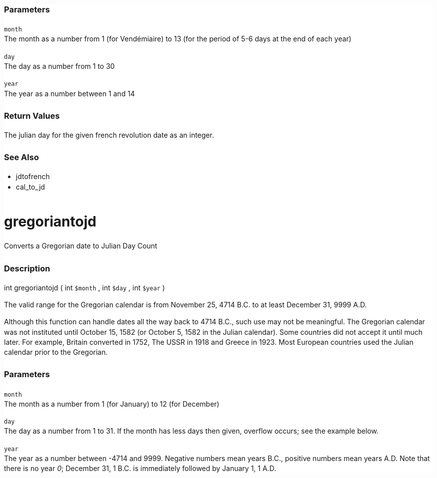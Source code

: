 ### Parameters

`month`  
The month as a number from 1 (for Vendémiaire) to 13 (for the period of
5-6 days at the end of each year)

`day`  
The day as a number from 1 to 30

`year`  
The year as a number between 1 and 14

### Return Values

The julian day for the given french revolution date as an integer.

### See Also

-   <span class="function">jdtofrench</span>
-   <span class="function">cal\_to\_jd</span>

gregoriantojd
=============

Converts a Gregorian date to Julian Day Count

### Description

<span class="type">int</span> <span
class="methodname">gregoriantojd</span> ( <span
class="methodparam"><span class="type">int</span> `$month`</span> ,
<span class="methodparam"><span class="type">int</span> `$day`</span> ,
<span class="methodparam"><span class="type">int</span> `$year`</span> )

The valid range for the Gregorian calendar is from November 25, 4714
B.C. to at least December 31, 9999 A.D.

Although this function can handle dates all the way back to 4714 B.C.,
such use may not be meaningful. The Gregorian calendar was not
instituted until October 15, 1582 (or October 5, 1582 in the Julian
calendar). Some countries did not accept it until much later. For
example, Britain converted in 1752, The USSR in 1918 and Greece in 1923.
Most European countries used the Julian calendar prior to the Gregorian.

### Parameters

`month`  
The month as a number from 1 (for January) to 12 (for December)

`day`  
The day as a number from 1 to 31. If the month has less days then given,
overflow occurs; see the example below.

`year`  
The year as a number between -4714 and 9999. Negative numbers mean years
B.C., positive numbers mean years A.D. Note that there is no year *0*;
December 31, 1 B.C. is immediately followed by January 1, 1 A.D.
